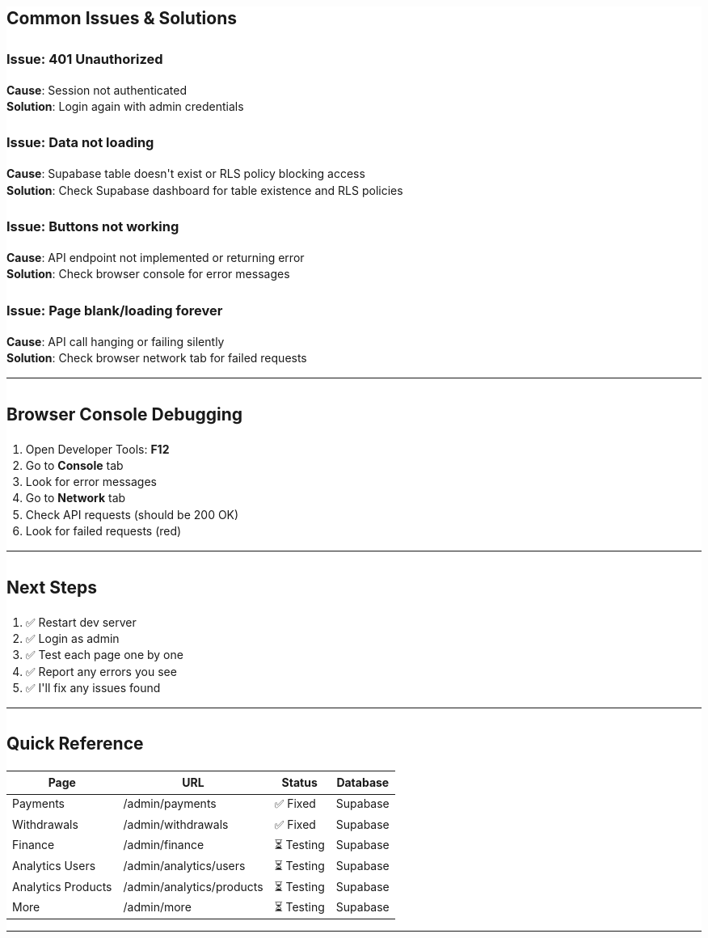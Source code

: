 
## Common Issues & Solutions

### Issue: 401 Unauthorized
**Cause**: Session not authenticated  
**Solution**: Login again with admin credentials

### Issue: Data not loading
**Cause**: Supabase table doesn't exist or RLS policy blocking access  
**Solution**: Check Supabase dashboard for table existence and RLS policies

### Issue: Buttons not working
**Cause**: API endpoint not implemented or returning error  
**Solution**: Check browser console for error messages

### Issue: Page blank/loading forever
**Cause**: API call hanging or failing silently  
**Solution**: Check browser network tab for failed requests

---

## Browser Console Debugging

1. Open Developer Tools: **F12**
2. Go to **Console** tab
3. Look for error messages
4. Go to **Network** tab
5. Check API requests (should be 200 OK)
6. Look for failed requests (red)

---

## Next Steps

1. ✅ Restart dev server
2. ✅ Login as admin
3. ✅ Test each page one by one
4. ✅ Report any errors you see
5. ✅ I'll fix any issues found

---

## Quick Reference

| Page | URL | Status | Database |
|------|-----|--------|----------|
| Payments | /admin/payments | ✅ Fixed | Supabase |
| Withdrawals | /admin/withdrawals | ✅ Fixed | Supabase |
| Finance | /admin/finance | ⏳ Testing | Supabase |
| Analytics Users | /admin/analytics/users | ⏳ Testing | Supabase |
| Analytics Products | /admin/analytics/products | ⏳ Testing | Supabase |
| More | /admin/more | ⏳ Testing | Supabase |

---